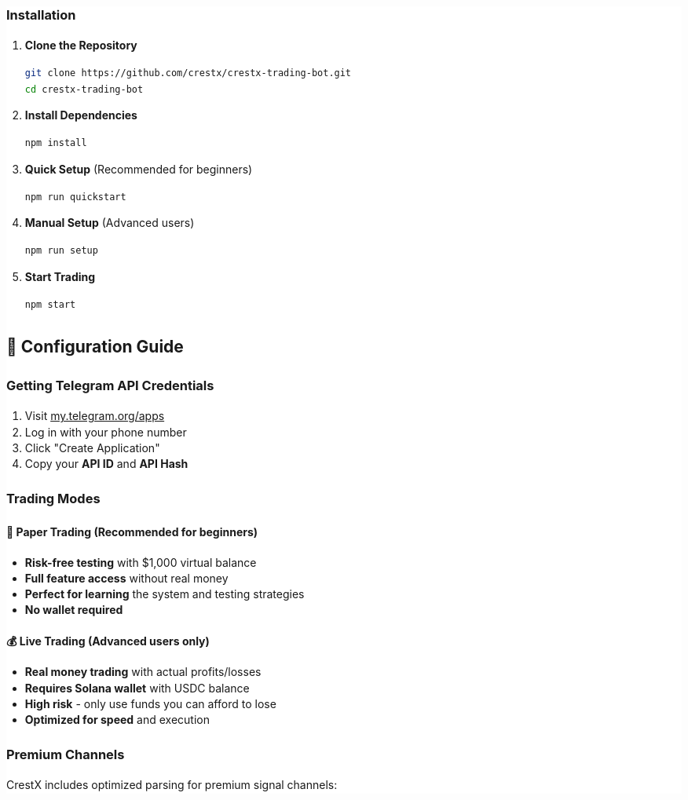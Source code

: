 ### Installation

1. **Clone the Repository**
   ```bash
   git clone https://github.com/crestx/crestx-trading-bot.git
   cd crestx-trading-bot
   ```

2. **Install Dependencies**
   ```bash
   npm install
   ```

3. **Quick Setup** (Recommended for beginners)
   ```bash
   npm run quickstart
   ```

4. **Manual Setup** (Advanced users)
   ```bash
   npm run setup
   ```

5. **Start Trading**
   ```bash
   npm start
   ```

## 🔧 Configuration Guide

### Getting Telegram API Credentials

1. Visit [my.telegram.org/apps](https://my.telegram.org/apps)
2. Log in with your phone number
3. Click "Create Application"
4. Copy your **API ID** and **API Hash**

### Trading Modes

#### 🧪 **Paper Trading** (Recommended for beginners)
- **Risk-free testing** with $1,000 virtual balance
- **Full feature access** without real money
- **Perfect for learning** the system and testing strategies
- **No wallet required**

#### 💰 **Live Trading** (Advanced users only)
- **Real money trading** with actual profits/losses
- **Requires Solana wallet** with USDC balance
- **High risk** - only use funds you can afford to lose
- **Optimized for speed** and execution

### Premium Channels

CrestX includes optimized parsing for premium signal channels:
